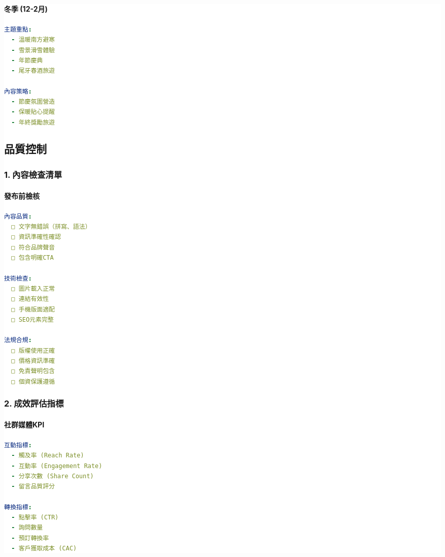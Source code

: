 #### 冬季 (12-2月)
```yaml
主題重點:
  - 溫暖南方避寒
  - 雪景滑雪體驗
  - 年節慶典
  - 尾牙春酒旅遊

內容策略:
  - 節慶氛圍營造
  - 保暖貼心提醒
  - 年終獎勵旅遊
```

## 品質控制

### 1. 內容檢查清單

#### 發布前檢核
```yaml
內容品質:
  □ 文字無錯誤（拼寫、語法）
  □ 資訊準確性確認
  □ 符合品牌聲音
  □ 包含明確CTA

技術檢查:
  □ 圖片載入正常
  □ 連結有效性
  □ 手機版面適配
  □ SEO元素完整

法規合規:
  □ 版權使用正確
  □ 價格資訊準確
  □ 免責聲明包含
  □ 個資保護遵循
```

### 2. 成效評估指標

#### 社群媒體KPI
```yaml
互動指標:
  - 觸及率 (Reach Rate)
  - 互動率 (Engagement Rate)
  - 分享次數 (Share Count)
  - 留言品質評分

轉換指標:
  - 點擊率 (CTR)
  - 詢問數量
  - 預訂轉換率
  - 客戶獲取成本 (CAC)
```

